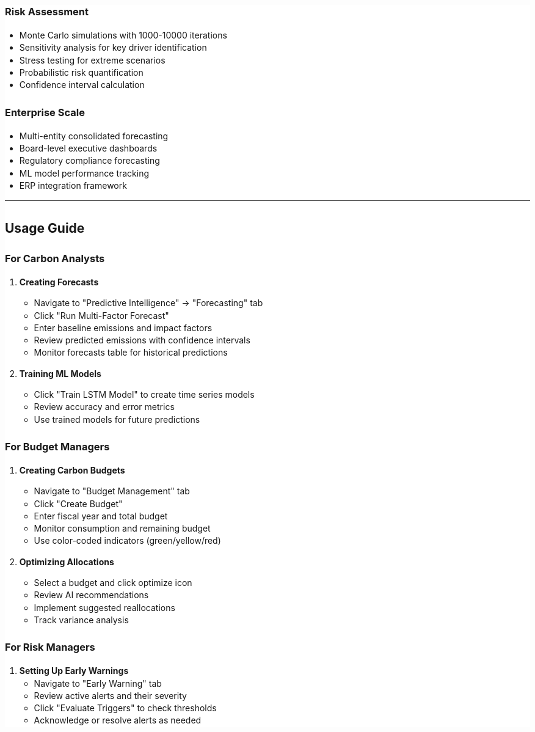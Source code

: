 ### Risk Assessment
- Monte Carlo simulations with 1000-10000 iterations
- Sensitivity analysis for key driver identification
- Stress testing for extreme scenarios
- Probabilistic risk quantification
- Confidence interval calculation

### Enterprise Scale
- Multi-entity consolidated forecasting
- Board-level executive dashboards
- Regulatory compliance forecasting
- ML model performance tracking
- ERP integration framework

---

## Usage Guide

### For Carbon Analysts

1. **Creating Forecasts**
   - Navigate to "Predictive Intelligence" → "Forecasting" tab
   - Click "Run Multi-Factor Forecast"
   - Enter baseline emissions and impact factors
   - Review predicted emissions with confidence intervals
   - Monitor forecasts table for historical predictions

2. **Training ML Models**
   - Click "Train LSTM Model" to create time series models
   - Review accuracy and error metrics
   - Use trained models for future predictions

### For Budget Managers

1. **Creating Carbon Budgets**
   - Navigate to "Budget Management" tab
   - Click "Create Budget"
   - Enter fiscal year and total budget
   - Monitor consumption and remaining budget
   - Use color-coded indicators (green/yellow/red)

2. **Optimizing Allocations**
   - Select a budget and click optimize icon
   - Review AI recommendations
   - Implement suggested reallocations
   - Track variance analysis

### For Risk Managers

1. **Setting Up Early Warnings**
   - Navigate to "Early Warning" tab
   - Review active alerts and their severity
   - Click "Evaluate Triggers" to check thresholds
   - Acknowledge or resolve alerts as needed

